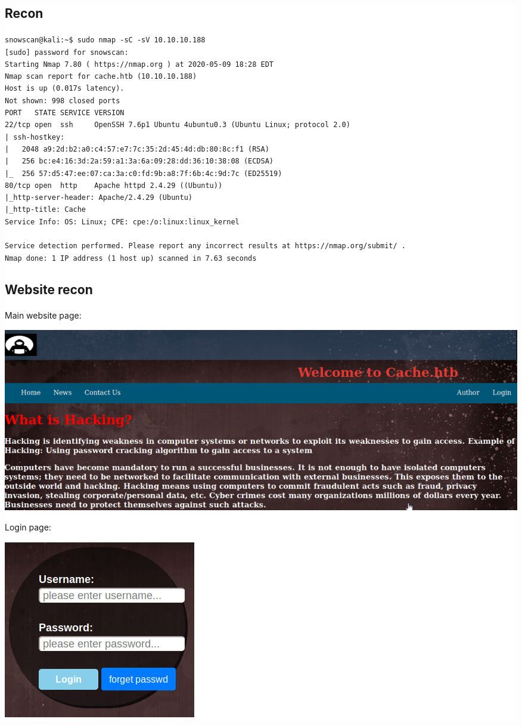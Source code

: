 ## Recon

```
snowscan@kali:~$ sudo nmap -sC -sV 10.10.10.188
[sudo] password for snowscan: 
Starting Nmap 7.80 ( https://nmap.org ) at 2020-05-09 18:28 EDT
Nmap scan report for cache.htb (10.10.10.188)
Host is up (0.017s latency).
Not shown: 998 closed ports
PORT   STATE SERVICE VERSION
22/tcp open  ssh     OpenSSH 7.6p1 Ubuntu 4ubuntu0.3 (Ubuntu Linux; protocol 2.0)
| ssh-hostkey: 
|   2048 a9:2d:b2:a0:c4:57:e7:7c:35:2d:45:4d:db:80:8c:f1 (RSA)
|   256 bc:e4:16:3d:2a:59:a1:3a:6a:09:28:dd:36:10:38:08 (ECDSA)
|_  256 57:d5:47:ee:07:ca:3a:c0:fd:9b:a8:7f:6b:4c:9d:7c (ED25519)
80/tcp open  http    Apache httpd 2.4.29 ((Ubuntu))
|_http-server-header: Apache/2.4.29 (Ubuntu)
|_http-title: Cache
Service Info: OS: Linux; CPE: cpe:/o:linux:linux_kernel

Service detection performed. Please report any incorrect results at https://nmap.org/submit/ .
Nmap done: 1 IP address (1 host up) scanned in 7.63 seconds
```

## Website recon

Main website page:

![](/assets/images/htb-writeup-cache/website1.png)

Login page:

![](/assets/images/htb-writeup-cache/website2.png)
